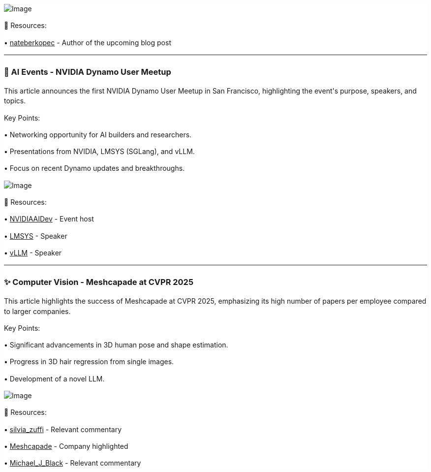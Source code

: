 
![Image](https://pbs.twimg.com/media/GrCIjNuaYAAqeiP?format=jpg&name=small)

🔗 Resources:

• [nateberkopec](https://x.com/nateberkopec) - Author of the upcoming blog post



---

### 🚀 AI Events - NVIDIA Dynamo User Meetup

This article announces the first NVIDIA Dynamo User Meetup in San Francisco, highlighting the event's purpose, speakers, and topics.

Key Points:

• Networking opportunity for AI builders and researchers.

• Presentations from NVIDIA, LMSYS (SGLang), and vLLM.

• Focus on recent Dynamo updates and breakthroughs.


![Image](https://pbs.twimg.com/media/GrFfNQ3WsAAMZjo?format=jpg&name=small)

🔗 Resources:

• [NVIDIAAIDev](https://x.com/NVIDIAAIDev) - Event host

• [LMSYS](https://x.com/lmsysorg) - Speaker

• [vLLM](https://x.com/vllm_project) - Speaker



---

### ✨ Computer Vision - Meshcapade at CVPR 2025

This article highlights the success of Meshcapade at CVPR 2025, emphasizing its high number of papers per employee compared to larger companies.

Key Points:

•  Significant advancements in 3D human pose and shape estimation.

•  Progress in 3D hair regression from single images.

•  Development of a novel LLM.


![Image](https://pbs.twimg.com/media/Gq_bYLwWYAAJXu1?format=jpg&name=small)

🔗 Resources:

• [silvia_zuffi](https://x.com/silvia_zuffi) - Relevant commentary

• [Meshcapade](https://x.com/meshcapade) -  Company highlighted

• [Michael_J_Black](https://x.com/Michael_J_Black) - Relevant commentary
